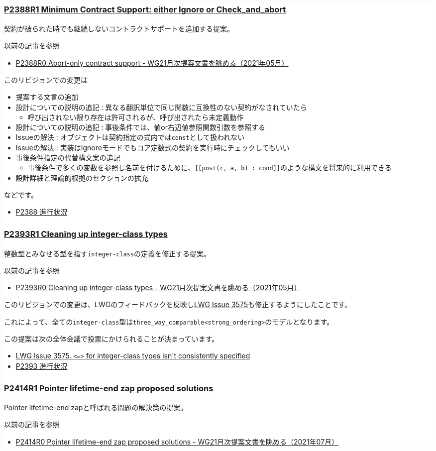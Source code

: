 ### [P2388R1 Minimum Contract Support: either Ignore or Check_and_abort](http://www.open-std.org/jtc1/sc22/wg21/docs/papers/2021/p2388r1.html)

契約が破られた時でも継続しないコントラクトサポートを追加する提案。

以前の記事を参照

- [P2388R0 Abort-only contract support - WG21月次提案文書を眺める（2021年05月）](https://onihusube.hatenablog.com/entry/2021/07/12/182757#P2388R0-Abort-only-contract-support)

このリビジョンでの変更は

- 提案する文言の追加
- 設計についての説明の追記 : 異なる翻訳単位で同じ関数に互換性のない契約がなされていたら
    - 呼び出されない限り存在は許可されるが、呼び出されたら未定義動作
- 設計についての説明の追記 : 事後条件では、値or右辺値参照関数引数を参照する
- Issueの解決 : オブジェクトは契約指定の式内では`const`として扱われない
- Issueの解決 : 実装はIgnoreモードでもコア定数式の契約を実行時にチェックしてもいい
- 事後条件指定の代替構文案の追記
    - 事後条件で多くの変数を参照し名前を付けるために、`[[post(r, a, b) : cond]]`のような構文を将来的に利用できる
- 設計詳細と理論的根拠のセクションの拡充

などです。

- [P2388 進行状況](https://github.com/cplusplus/papers/issues/1061)

### [P2393R1 Cleaning up integer-class types](http://www.open-std.org/jtc1/sc22/wg21/docs/papers/2021/p2393r1.html)

整数型とみなせる型を指す`integer-class`の定義を修正する提案。

以前の記事を参照

- [P2393R0 Cleaning up integer-class types - WG21月次提案文書を眺める（2021年05月）](https://onihusube.hatenablog.com/entry/2021/07/12/182757#P2393R0-Cleaning-up-integer-class-types)

このリビジョンでの変更は、LWGのフィードバックを反映し[LWG Issue 3575](https://cplusplus.github.io/LWG/issue3575)も修正するようにしたことです。

これによって、全ての`integer-class`型は`three_way_comparable<strong_ordering>`のモデルとなります。

この提案は次の全体会議で投票にかけられることが決まっています。

- [LWG Issue 3575. `<=>` for integer-class types isn't consistently specified](https://cplusplus.github.io/LWG/issue3575)
- [P2393 進行状況](https://github.com/cplusplus/papers/issues/1065)

### [P2414R1 Pointer lifetime-end zap proposed solutions](http://www.open-std.org/jtc1/sc22/wg21/docs/papers/2021/p2414r1.pdf)

Pointer lifetime-end zapと呼ばれる問題の解決策の提案。

以前の記事を参照

- [P2414R0 Pointer lifetime-end zap proposed solutions - WG21月次提案文書を眺める（2021年07月）](https://onihusube.hatenablog.com/entry/2021/08/14/213339#P2414R0-Pointer-lifetime-end-zap-proposed-solutions)
